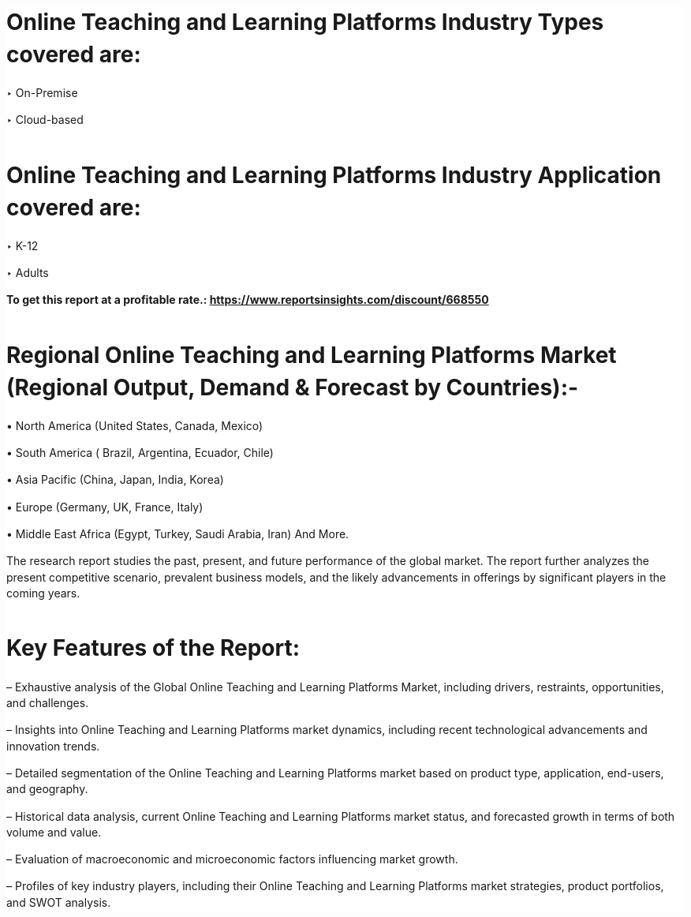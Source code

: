 # <strong>Online Teaching and Learning Platforms Industry Types covered are:</strong>

‣ On-Premise

‣ Cloud-based

# <strong>Online Teaching and Learning Platforms Industry Application covered are:</strong>

‣ K-12

‣ Adults

<strong>To get this report at a profitable rate.: <a href=https://www.reportsinsights.com/discount/668550>https://www.reportsinsights.com/discount/668550</a></strong>

# <strong>Regional Online Teaching and Learning Platforms Market (Regional Output, Demand &amp; Forecast by Countries):-</strong>

• North America (United States, Canada, Mexico)

• South America ( Brazil, Argentina, Ecuador, Chile)

• Asia Pacific (China, Japan, India, Korea)

• Europe (Germany, UK, France, Italy)

• Middle East Africa (Egypt, Turkey, Saudi Arabia, Iran) And More.

The research report studies the past, present, and future performance of the global market. The report further analyzes the present competitive scenario, prevalent business models, and the likely advancements in offerings by significant players in the coming years.

# <strong>Key Features of the Report:</strong>

– Exhaustive analysis of the Global Online Teaching and Learning Platforms Market, including drivers, restraints, opportunities, and challenges.

– Insights into Online Teaching and Learning Platforms market dynamics, including recent technological advancements and innovation trends.

– Detailed segmentation of the Online Teaching and Learning Platforms market based on product type, application, end-users, and geography.

– Historical data analysis, current Online Teaching and Learning Platforms market status, and forecasted growth in terms of both volume and value.

– Evaluation of macroeconomic and microeconomic factors influencing market growth.

– Profiles of key industry players, including their Online Teaching and Learning Platforms market strategies, product portfolios, and SWOT analysis.
